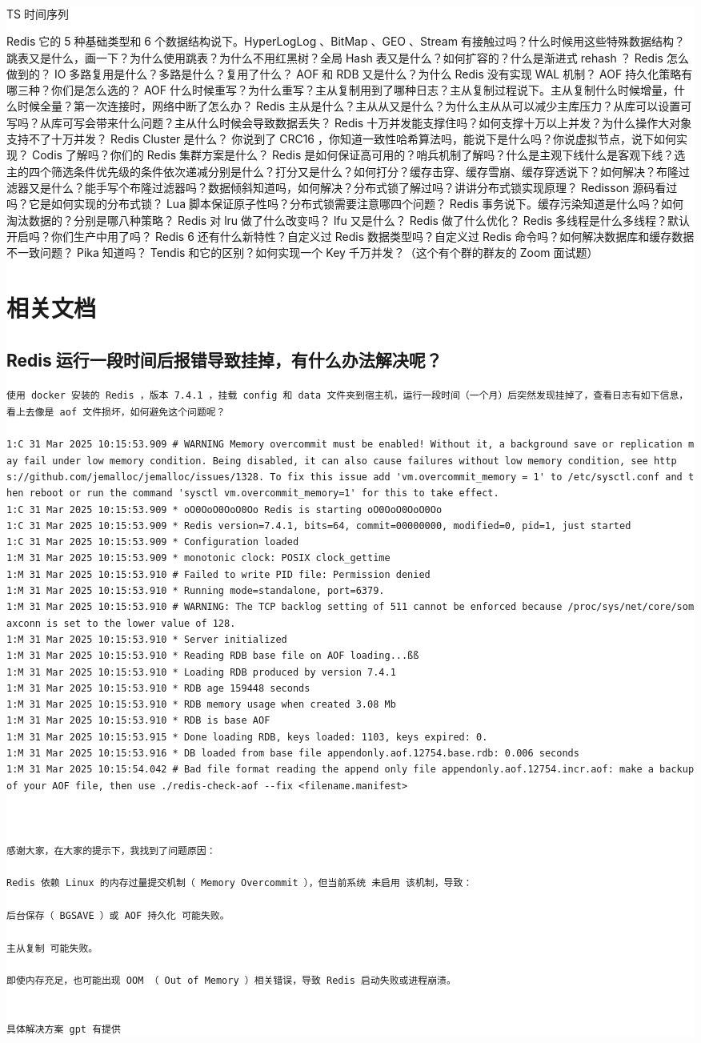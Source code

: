 TS
    时间序列


Redis 它的 5 种基础类型和 6 个数据结构说下。HyperLogLog 、BitMap 、GEO 、Stream 有接触过吗？什么时候用这些特殊数据结构？跳表又是什么，画一下？为什么使用跳表？为什么不用红黑树？全局 Hash 表又是什么？如何扩容的？什么是渐进式 rehash ？ Redis 怎么做到的？ IO 多路复用是什么？多路是什么？复用了什么？ AOF 和 RDB 又是什么？为什么 Redis 没有实现 WAL 机制？ AOF 持久化策略有哪三种？你们是怎么选的？ AOF 什么时候重写？为什么重写？主从复制用到了哪种日志？主从复制过程说下。主从复制什么时候增量，什么时候全量？第一次连接时，网络中断了怎么办？ Redis 主从是什么？主从从又是什么？为什么主从从可以减少主库压力？从库可以设置可写吗？从库可写会带来什么问题？主从什么时候会导致数据丢失？ Redis 十万并发能支撑住吗？如何支撑十万以上并发？为什么操作大对象支持不了十万并发？ Redis Cluster 是什么？ 你说到了 CRC16 ，你知道一致性哈希算法吗，能说下是什么吗？你说虚拟节点，说下如何实现？ Codis 了解吗？你们的 Redis 集群方案是什么？ Redis 是如何保证高可用的？哨兵机制了解吗？什么是主观下线什么是客观下线？选主的四个筛选条件优先级的条件依次递减分别是什么？打分又是什么？如何打分？缓存击穿、缓存雪崩、缓存穿透说下？如何解决？布隆过滤器又是什么？能手写个布隆过滤器吗？数据倾斜知道吗，如何解决？分布式锁了解过吗？讲讲分布式锁实现原理？ Redisson 源码看过吗？它是如何实现的分布式锁？ Lua 脚本保证原子性吗？分布式锁需要注意哪四个问题？ Redis 事务说下。缓存污染知道是什么吗？如何淘汰数据的？分别是哪八种策略？ Redis 对 lru 做了什么改变吗？ lfu 又是什么？ Redis 做了什么优化？ Redis 多线程是什么多线程？默认开启吗？你们生产中用了吗？ Redis 6 还有什么新特性？自定义过 Redis 数据类型吗？自定义过 Redis 命令吗？如何解决数据库和缓存数据不一致问题？ Pika 知道吗？ Tendis 和它的区别？如何实现一个 Key 千万并发？（这个有个群的群友的 Zoom 面试题）


# 相关文档

## Redis 运行一段时间后报错导致挂掉，有什么办法解决呢？
```
使用 docker 安装的 Redis ，版本 7.4.1 ，挂载 config 和 data 文件夹到宿主机，运行一段时间（一个月）后突然发现挂掉了，查看日志有如下信息，看上去像是 aof 文件损坏，如何避免这个问题呢？

1:C 31 Mar 2025 10:15:53.909 # WARNING Memory overcommit must be enabled! Without it, a background save or replication may fail under low memory condition. Being disabled, it can also cause failures without low memory condition, see https://github.com/jemalloc/jemalloc/issues/1328. To fix this issue add 'vm.overcommit_memory = 1' to /etc/sysctl.conf and then reboot or run the command 'sysctl vm.overcommit_memory=1' for this to take effect.
1:C 31 Mar 2025 10:15:53.909 * oO0OoO0OoO0Oo Redis is starting oO0OoO0OoO0Oo
1:C 31 Mar 2025 10:15:53.909 * Redis version=7.4.1, bits=64, commit=00000000, modified=0, pid=1, just started
1:C 31 Mar 2025 10:15:53.909 * Configuration loaded
1:M 31 Mar 2025 10:15:53.909 * monotonic clock: POSIX clock_gettime
1:M 31 Mar 2025 10:15:53.910 # Failed to write PID file: Permission denied
1:M 31 Mar 2025 10:15:53.910 * Running mode=standalone, port=6379.
1:M 31 Mar 2025 10:15:53.910 # WARNING: The TCP backlog setting of 511 cannot be enforced because /proc/sys/net/core/somaxconn is set to the lower value of 128.
1:M 31 Mar 2025 10:15:53.910 * Server initialized
1:M 31 Mar 2025 10:15:53.910 * Reading RDB base file on AOF loading...ßß
1:M 31 Mar 2025 10:15:53.910 * Loading RDB produced by version 7.4.1
1:M 31 Mar 2025 10:15:53.910 * RDB age 159448 seconds
1:M 31 Mar 2025 10:15:53.910 * RDB memory usage when created 3.08 Mb
1:M 31 Mar 2025 10:15:53.910 * RDB is base AOF
1:M 31 Mar 2025 10:15:53.915 * Done loading RDB, keys loaded: 1103, keys expired: 0.
1:M 31 Mar 2025 10:15:53.916 * DB loaded from base file appendonly.aof.12754.base.rdb: 0.006 seconds
1:M 31 Mar 2025 10:15:54.042 # Bad file format reading the append only file appendonly.aof.12754.incr.aof: make a backup of your AOF file, then use ./redis-check-aof --fix <filename.manifest>



感谢大家，在大家的提示下，我找到了问题原因：

Redis 依赖 Linux 的内存过量提交机制（ Memory Overcommit ），但当前系统 未启用 该机制，导致：

后台保存（ BGSAVE ）或 AOF 持久化 可能失败。

主从复制 可能失败。

即使内存充足，也可能出现 OOM （ Out of Memory ）相关错误，导致 Redis 启动失败或进程崩溃。


具体解决方案 gpt 有提供
```